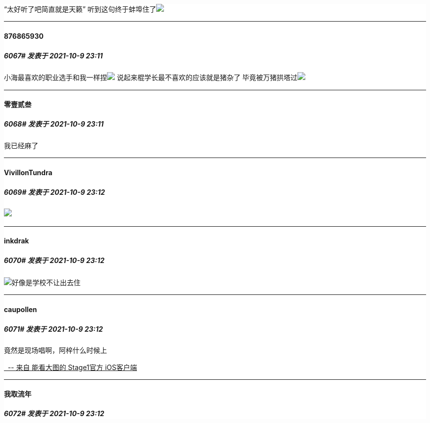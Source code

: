 “太好听了吧简直就是天籁”
听到这句终于蚌埠住了<img src="https://static.saraba1st.com/image/smiley/face2017/068.png" referrerpolicy="no-referrer">


*****

####  876865930  
##### 6067#       发表于 2021-10-9 23:11


小海最喜欢的职业选手和我一样捏<img src="https://static.saraba1st.com/image/smiley/face2017/072.png" referrerpolicy="no-referrer">
说起来棍学长最不喜欢的应该就是猪杂了
毕竟被万猪拱塔过<img src="https://static.saraba1st.com/image/smiley/face2017/068.png" referrerpolicy="no-referrer">


*****

####  零壹贰叁  
##### 6068#       发表于 2021-10-9 23:11


我已经麻了


*****

####  VivillonTundra  
##### 6069#       发表于 2021-10-9 23:12


<img src="https://p.sda1.dev/2/cccd536d5f89ffd571911051115fc6e0/-2f3ba4501885ca4e.jpg" referrerpolicy="no-referrer">


*****

####  inkdrak  
##### 6070#       发表于 2021-10-9 23:12


<img src="https://static.saraba1st.com/image/smiley/face2017/139.png" referrerpolicy="no-referrer">好像是学校不让出去住


*****

####  caupollen  
##### 6071#       发表于 2021-10-9 23:12


竟然是现场唱啊，阿梓什么时候上

[  -- 来自 能看大图的 Stage1官方 iOS客户端](https://itunes.apple.com/fi/app/saraba1st/id1221237470?mt=8)


*****

####  我取流年  
##### 6072#       发表于 2021-10-9 23:12
